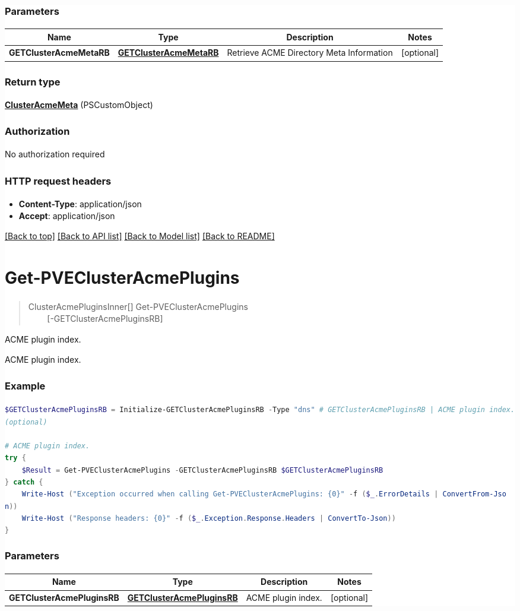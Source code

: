 ### Parameters

Name | Type | Description  | Notes
------------- | ------------- | ------------- | -------------
 **GETClusterAcmeMetaRB** | [**GETClusterAcmeMetaRB**](GETClusterAcmeMetaRB.md)| Retrieve ACME Directory Meta Information | [optional] 

### Return type

[**ClusterAcmeMeta**](ClusterAcmeMeta.md) (PSCustomObject)

### Authorization

No authorization required

### HTTP request headers

 - **Content-Type**: application/json
 - **Accept**: application/json

[[Back to top]](#) [[Back to API list]](../README.md#documentation-for-api-endpoints) [[Back to Model list]](../README.md#documentation-for-models) [[Back to README]](../README.md)

<a name="Get-PVEClusterAcmePlugins"></a>
# **Get-PVEClusterAcmePlugins**
> ClusterAcmePluginsInner[] Get-PVEClusterAcmePlugins<br>
> &nbsp;&nbsp;&nbsp;&nbsp;&nbsp;&nbsp;&nbsp;&nbsp;[-GETClusterAcmePluginsRB] <PSCustomObject><br>

ACME plugin index.

ACME plugin index.

### Example
```powershell
$GETClusterAcmePluginsRB = Initialize-GETClusterAcmePluginsRB -Type "dns" # GETClusterAcmePluginsRB | ACME plugin index. (optional)

# ACME plugin index.
try {
    $Result = Get-PVEClusterAcmePlugins -GETClusterAcmePluginsRB $GETClusterAcmePluginsRB
} catch {
    Write-Host ("Exception occurred when calling Get-PVEClusterAcmePlugins: {0}" -f ($_.ErrorDetails | ConvertFrom-Json))
    Write-Host ("Response headers: {0}" -f ($_.Exception.Response.Headers | ConvertTo-Json))
}
```

### Parameters

Name | Type | Description  | Notes
------------- | ------------- | ------------- | -------------
 **GETClusterAcmePluginsRB** | [**GETClusterAcmePluginsRB**](GETClusterAcmePluginsRB.md)| ACME plugin index. | [optional] 

